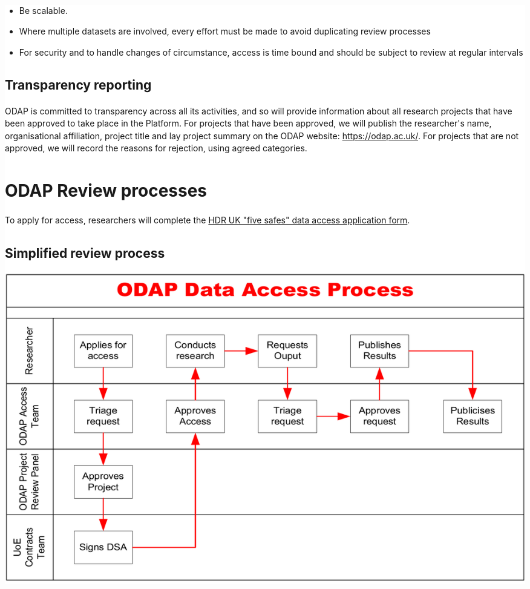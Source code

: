 -   Be scalable.

-   Where multiple datasets are involved, every effort must be made to avoid duplicating review processes

-   For security and to handle changes of circumstance, access is time bound and should be subject to review at regular intervals

## Transparency reporting

ODAP is committed to transparency across all its activities, and so will provide information about all research projects that have been approved to take place in the Platform. For projects that have been approved, we will publish the researcher's name, organisational affiliation, project title and lay project summary on the ODAP website: https://odap.ac.uk/. For projects that are not approved, we will record the reasons for rejection, using agreed categories.

# ODAP Review processes

To apply for access, researchers will complete the [HDR UK "five safes" data access application form](https://odap.ac.uk/forms/HDRUK_5_Safes_Application_Form.pdf).

## Simplified review process

![Flow diagram for review process](images/simple_access.pdf)
